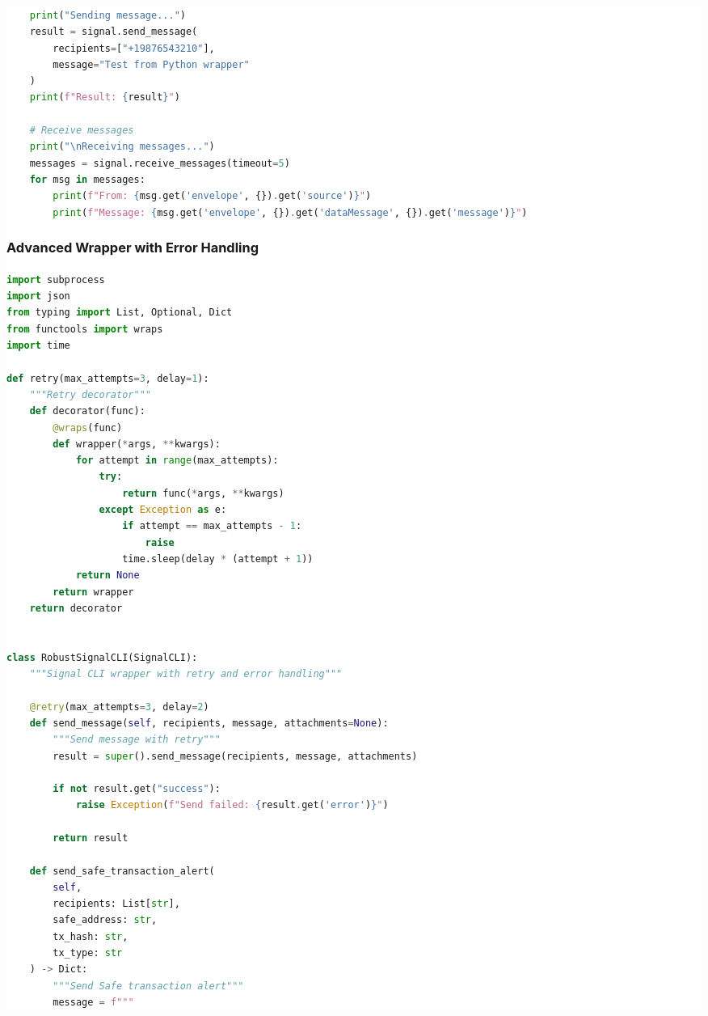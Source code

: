 ```python
    print("Sending message...")
    result = signal.send_message(
        recipients=["+19876543210"],
        message="Test from Python wrapper"
    )
    print(f"Result: {result}")
    
    # Receive messages
    print("\nReceiving messages...")
    messages = signal.receive_messages(timeout=5)
    for msg in messages:
        print(f"From: {msg.get('envelope', {}).get('source')}")
        print(f"Message: {msg.get('envelope', {}).get('dataMessage', {}).get('message')}")
```

### Advanced Wrapper with Error Handling

```python
import subprocess
import json
from typing import List, Optional, Dict
from functools import wraps
import time

def retry(max_attempts=3, delay=1):
    """Retry decorator"""
    def decorator(func):
        @wraps(func)
        def wrapper(*args, **kwargs):
            for attempt in range(max_attempts):
                try:
                    return func(*args, **kwargs)
                except Exception as e:
                    if attempt == max_attempts - 1:
                        raise
                    time.sleep(delay * (attempt + 1))
            return None
        return wrapper
    return decorator


class RobustSignalCLI(SignalCLI):
    """Signal CLI wrapper with retry and error handling"""
    
    @retry(max_attempts=3, delay=2)
    def send_message(self, recipients, message, attachments=None):
        """Send message with retry"""
        result = super().send_message(recipients, message, attachments)
        
        if not result.get("success"):
            raise Exception(f"Send failed: {result.get('error')}")
        
        return result
    
    def send_safe_transaction_alert(
        self,
        recipients: List[str],
        safe_address: str,
        tx_hash: str,
        tx_type: str
    ) -> Dict:
        """Send Safe transaction alert"""
        message = f"""
```